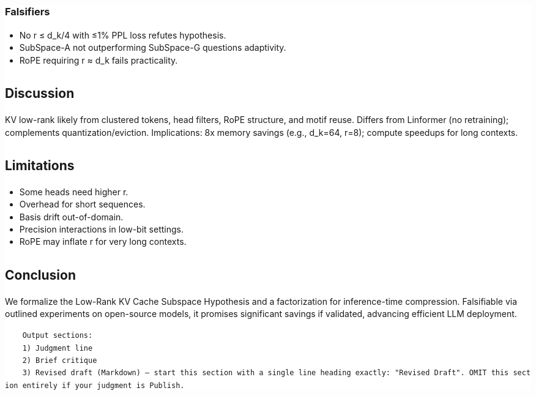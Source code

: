 ### Falsifiers

- No r ≤ d_k/4 with ≤1% PPL loss refutes hypothesis.
- SubSpace-A not outperforming SubSpace-G questions adaptivity.
- RoPE requiring r ≈ d_k fails practicality.

## Discussion

KV low-rank likely from clustered tokens, head filters, RoPE structure, and motif reuse. Differs from Linformer (no retraining); complements quantization/eviction. Implications: 8x memory savings (e.g., d_k=64, r=8); compute speedups for long contexts.

## Limitations

- Some heads need higher r.
- Overhead for short sequences.
- Basis drift out-of-domain.
- Precision interactions in low-bit settings.
- RoPE may inflate r for very long contexts.

## Conclusion

We formalize the Low-Rank KV Cache Subspace Hypothesis and a factorization for inference-time compression. Falsifiable via outlined experiments on open-source models, it promises significant savings if validated, advancing efficient LLM deployment.


        Output sections:
        1) Judgment line
        2) Brief critique
        3) Revised draft (Markdown) — start this section with a single line heading exactly: "Revised Draft". OMIT this section entirely if your judgment is Publish.
